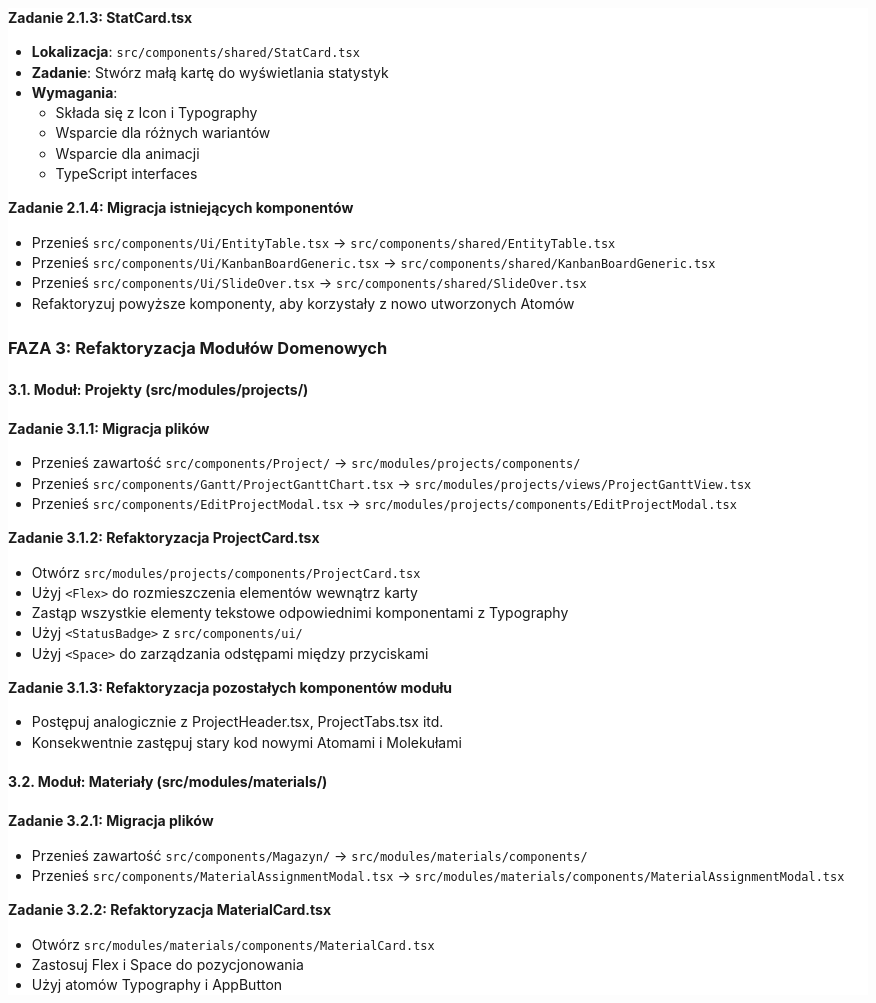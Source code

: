 **Zadanie 2.1.3: StatCard.tsx**

- **Lokalizacja**: `src/components/shared/StatCard.tsx`
- **Zadanie**: Stwórz małą kartę do wyświetlania statystyk
- **Wymagania**:
  - Składa się z Icon i Typography
  - Wsparcie dla różnych wariantów
  - Wsparcie dla animacji
  - TypeScript interfaces

**Zadanie 2.1.4: Migracja istniejących komponentów**

- Przenieś `src/components/Ui/EntityTable.tsx` → `src/components/shared/EntityTable.tsx`
- Przenieś `src/components/Ui/KanbanBoardGeneric.tsx` → `src/components/shared/KanbanBoardGeneric.tsx`
- Przenieś `src/components/Ui/SlideOver.tsx` → `src/components/shared/SlideOver.tsx`
- Refaktoryzuj powyższe komponenty, aby korzystały z nowo utworzonych Atomów

### **FAZA 3: Refaktoryzacja Modułów Domenowych**

#### **3.1. Moduł: Projekty (src/modules/projects/)**

**Zadanie 3.1.1: Migracja plików**

- Przenieś zawartość `src/components/Project/` → `src/modules/projects/components/`
- Przenieś `src/components/Gantt/ProjectGanttChart.tsx` → `src/modules/projects/views/ProjectGanttView.tsx`
- Przenieś `src/components/EditProjectModal.tsx` → `src/modules/projects/components/EditProjectModal.tsx`

**Zadanie 3.1.2: Refaktoryzacja ProjectCard.tsx**

- Otwórz `src/modules/projects/components/ProjectCard.tsx`
- Użyj `<Flex>` do rozmieszczenia elementów wewnątrz karty
- Zastąp wszystkie elementy tekstowe odpowiednimi komponentami z Typography
- Użyj `<StatusBadge>` z `src/components/ui/`
- Użyj `<Space>` do zarządzania odstępami między przyciskami

**Zadanie 3.1.3: Refaktoryzacja pozostałych komponentów modułu**

- Postępuj analogicznie z ProjectHeader.tsx, ProjectTabs.tsx itd.
- Konsekwentnie zastępuj stary kod nowymi Atomami i Molekułami

#### **3.2. Moduł: Materiały (src/modules/materials/)**

**Zadanie 3.2.1: Migracja plików**

- Przenieś zawartość `src/components/Magazyn/` → `src/modules/materials/components/`
- Przenieś `src/components/MaterialAssignmentModal.tsx` → `src/modules/materials/components/MaterialAssignmentModal.tsx`

**Zadanie 3.2.2: Refaktoryzacja MaterialCard.tsx**

- Otwórz `src/modules/materials/components/MaterialCard.tsx`
- Zastosuj Flex i Space do pozycjonowania
- Użyj atomów Typography i AppButton
